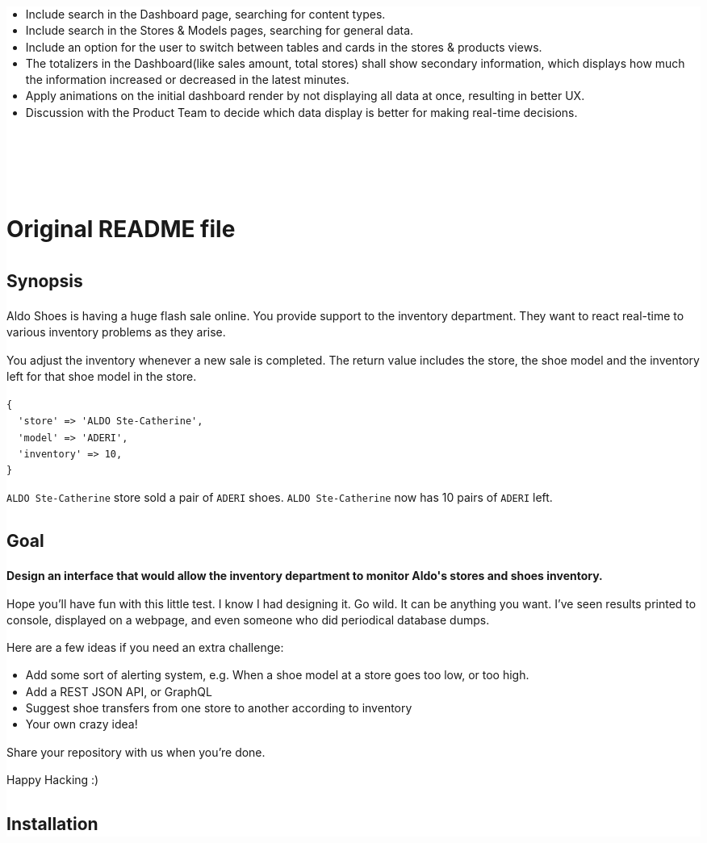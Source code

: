- Include search in the Dashboard page, searching for content types.
- Include search in the Stores & Models pages, searching for general data.
- Include an option for the user to switch between tables and cards in the stores & products views.
- The totalizers in the Dashboard(like sales amount, total stores) shall show secondary information, which displays how much the information increased or decreased in the latest minutes.
- Apply animations on the initial dashboard render by not displaying all data at once, resulting in better UX.
- Discussion with the Product Team to decide which data display is better for making real-time decisions.

<br /><br /><br />

# Original README file


## Synopsis

Aldo Shoes is having a huge flash sale online. You provide support to the inventory department. They want to react real-time to various inventory problems as they arise.

You adjust the inventory whenever a new sale is completed. The return value includes the store, the shoe model and the inventory left for that shoe model in the store.

```
{
  'store' => 'ALDO Ste-Catherine',
  'model' => 'ADERI',
  'inventory' => 10,
}
```

`ALDO Ste-Catherine` store sold a pair of `ADERI` shoes. `ALDO Ste-Catherine` now has 10 pairs of `ADERI` left.

## Goal

**Design an interface that would allow the inventory department to monitor Aldo's stores and shoes inventory.**

Hope you’ll have fun with this little test. I know I had designing it.
Go wild. It can be anything you want. I’ve seen results printed to console, displayed on a webpage, and even someone who did periodical database dumps.

Here are a few ideas if you need an extra challenge:

- Add some sort of alerting system, e.g. When a shoe model at a store goes too low, or too high.
- Add a REST JSON API, or GraphQL
- Suggest shoe transfers from one store to another according to inventory
- Your own crazy idea!

Share your repository with us when you’re done.

Happy Hacking :)

## Installation
